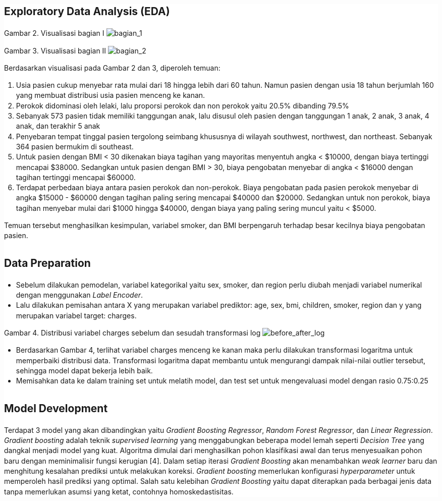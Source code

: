 ## Exploratory Data Analysis (EDA)
Gambar 2. Visualisasi bagian I
![bagian_1](https://github.com/roissyahf/dicoding-submission/assets/94748266/d464516d-3e3d-427e-9ecd-6a5ca1e625b3)

Gambar 3. Visualisasi bagian II
![bagian_2](https://github.com/roissyahf/dicoding-submission/assets/94748266/722975c9-9e48-48f9-a080-f93133ce6239)

Berdasarkan visualisasi pada Gambar 2 dan 3, diperoleh temuan:
1. Usia pasien cukup menyebar rata mulai dari 18 hingga lebih dari 60 tahun. Namun pasien dengan usia 18 tahun berjumlah 160 yang membuat distribusi usia pasien menceng ke kanan.
2. Perokok didominasi oleh lelaki, lalu proporsi perokok dan non perokok yaitu 20.5% dibanding 79.5%
3. Sebanyak 573 pasien tidak memiliki tanggungan anak, lalu disusul oleh pasien dengan tanggungan 1 anak, 2 anak, 3 anak, 4 anak, dan terakhir 5 anak
4. Penyebaran tempat tinggal pasien tergolong seimbang khususnya di wilayah southwest, northwest, dan northeast. Sebanyak 364 pasien bermukim di southeast.
5. Untuk pasien dengan BMI < 30 dikenakan biaya tagihan yang mayoritas menyentuh angka < $10000, dengan biaya tertinggi mencapai $38000. Sedangkan untuk pasien dengan BMI > 30, biaya pengobatan menyebar di angka < $16000 dengan tagihan tertinggi mencapai $60000.
6. Terdapat perbedaan biaya antara pasien perokok dan non-perokok. Biaya pengobatan pada pasien perokok menyebar di angka $15000 - $60000 dengan tagihan paling sering mencapai $40000 dan $20000. Sedangkan untuk non perokok, biaya tagihan menyebar mulai dari $1000 hingga $40000, dengan biaya yang paling sering muncul yaitu < $5000.

Temuan tersebut menghasilkan kesimpulan, variabel smoker, dan BMI berpengaruh terhadap besar kecilnya biaya pengobatan pasien.

## Data Preparation
- Sebelum dilakukan pemodelan, variabel kategorikal yaitu sex, smoker, dan region perlu diubah menjadi variabel numerikal dengan menggunakan *Label Encoder*.
- Lalu dilakukan pemisahan antara X yang merupakan variabel prediktor: age, sex, bmi, children, smoker, region dan y yang merupakan variabel target: charges.

Gambar 4. Distribusi variabel charges sebelum dan sesudah transformasi log
![before_after_log](https://github.com/roissyahf/dicoding-submission/assets/94748266/a8be1a4d-efbc-4a85-b512-6f70955fb1d2)

- Berdasarkan Gambar 4, terlihat variabel charges menceng ke kanan maka perlu dilakukan transformasi logaritma untuk memperbaiki distribusi data. Transformasi logaritma dapat membantu untuk mengurangi dampak nilai-nilai outlier tersebut, sehingga model dapat bekerja lebih baik. 
- Memisahkan data ke dalam training set untuk melatih model, dan test set untuk mengevaluasi model dengan rasio 0.75:0.25

## Model Development
Terdapat 3 model yang akan dibandingkan yaitu *Gradient Boosting Regressor*, *Random Forest Regressor*, dan *Linear Regression*. *Gradient boosting* adalah teknik *supervised learning* yang menggabungkan beberapa model lemah seperti *Decision Tree* yang dangkal menjadi model yang kuat. Algoritma dimulai dari menghasilkan pohon klasifikasi awal dan terus menyesuaikan pohon baru dengan meminimalisir fungsi kerugian [4]. Dalam setiap iterasi *Gradient Boosting* akan menambahkan *weak learner* baru dan menghitung kesalahan prediksi untuk melakukan koreksi. *Gradient boosting* memerlukan konfigurasi *hyperparameter* untuk memperoleh hasil prediksi yang optimal. Salah satu kelebihan *Gradient Boosting* yaitu dapat diterapkan pada berbagai jenis data tanpa memerlukan asumsi yang ketat, contohnya homoskedastisitas.
